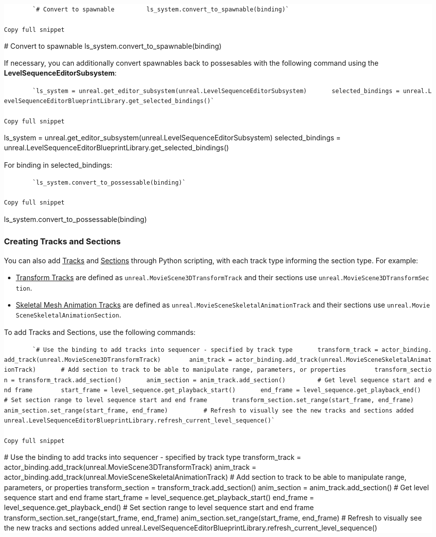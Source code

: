 ```
		`# Convert to spawnable  		ls_system.convert_to_spawnable(binding)`

Copy full snippet
```
\# Convert to spawnable ls\_system.convert\_to\_spawnable(binding)

If necessary, you can additionally convert spawnables back to possesables with the following command using the **LevelSequenceEditorSubsystem**:

```
		`ls_system = unreal.get_editor_subsystem(unreal.LevelSequenceEditorSubsystem)  		selected_bindings = unreal.LevelSequenceEditorBlueprintLibrary.get_selected_bindings()`

Copy full snippet
```
ls\_system = unreal.get\_editor\_subsystem(unreal.LevelSequenceEditorSubsystem) selected\_bindings = unreal.LevelSequenceEditorBlueprintLibrary.get\_selected\_bindings()

For binding in selected\_bindings:

```
		`ls_system.convert_to_possessable(binding)`

Copy full snippet
```
ls\_system.convert\_to\_possessable(binding)

### Creating Tracks and Sections

You can also add [Tracks](/documentation/en-us/unreal-engine/sequencer-track-list-in-unreal-engine) and [Sections](/documentation/en-us/unreal-engine/creating-animation-keyframes-in-unreal-engine#sections) through Python scripting, with each track type informing the section type. For example:

-   [Transform Tracks](/documentation/en-us/unreal-engine/cinematic-transform-and-property-tracks-in-unreal-engine#transformtrack) are defined as `unreal.MovieScene3DTransformTrack` and their sections use `unreal.MovieScene3DTransformSection`.
    
-   [Skeletal Mesh Animation Tracks](/documentation/en-us/unreal-engine/cinematic-animation-track-in-unreal-engine) are defined as `unreal.MovieSceneSkeletalAnimationTrack` and their sections use `unreal.MovieSceneSkeletalAnimationSection`.
    

To add Tracks and Sections, use the following commands:

```
		`# Use the binding to add tracks into sequencer - specified by track type  		transform_track = actor_binding.add_track(unreal.MovieScene3DTransformTrack)  		anim_track = actor_binding.add_track(unreal.MovieSceneSkeletalAnimationTrack)  		# Add section to track to be able to manipulate range, parameters, or properties  		transform_section = transform_track.add_section()  		anim_section = anim_track.add_section()  		# Get level sequence start and end frame  		start_frame = level_sequence.get_playback_start()  		end_frame = level_sequence.get_playback_end()  		# Set section range to level sequence start and end frame  		transform_section.set_range(start_frame, end_frame)  		anim_section.set_range(start_frame, end_frame)  		# Refresh to visually see the new tracks and sections added  		unreal.LevelSequenceEditorBlueprintLibrary.refresh_current_level_sequence()`

Copy full snippet
```
\# Use the binding to add tracks into sequencer - specified by track type transform\_track = actor\_binding.add\_track(unreal.MovieScene3DTransformTrack) anim\_track = actor\_binding.add\_track(unreal.MovieSceneSkeletalAnimationTrack) # Add section to track to be able to manipulate range, parameters, or properties transform\_section = transform\_track.add\_section() anim\_section = anim\_track.add\_section() # Get level sequence start and end frame start\_frame = level\_sequence.get\_playback\_start() end\_frame = level\_sequence.get\_playback\_end() # Set section range to level sequence start and end frame transform\_section.set\_range(start\_frame, end\_frame) anim\_section.set\_range(start\_frame, end\_frame) # Refresh to visually see the new tracks and sections added unreal.LevelSequenceEditorBlueprintLibrary.refresh\_current\_level\_sequence()
